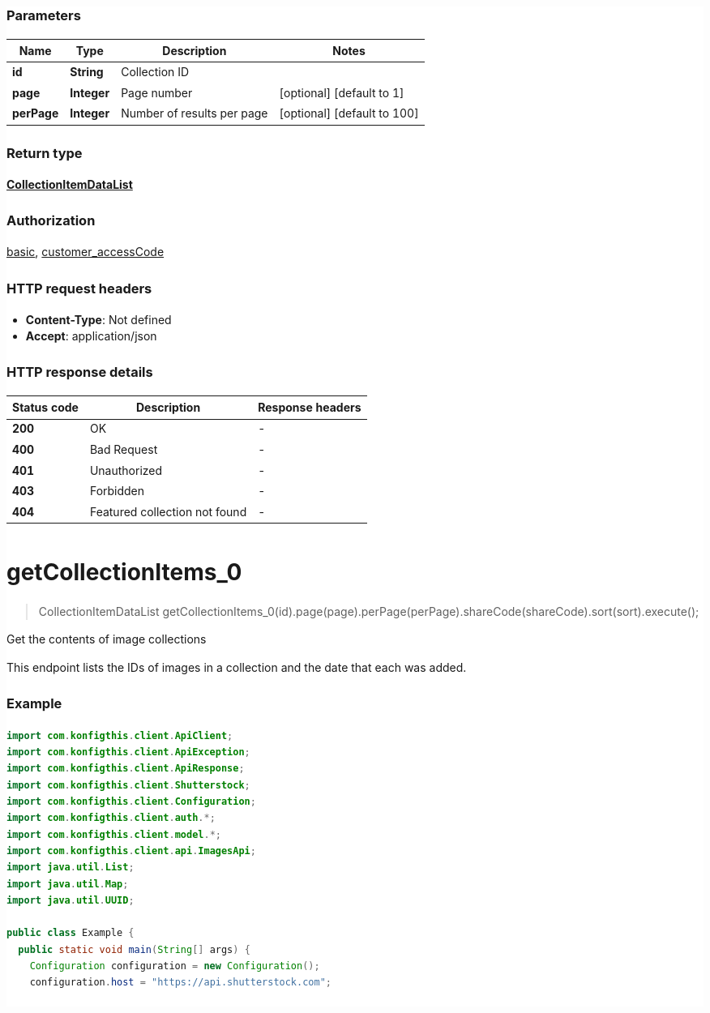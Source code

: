 ### Parameters

| Name | Type | Description  | Notes |
|------------- | ------------- | ------------- | -------------|
| **id** | **String**| Collection ID | |
| **page** | **Integer**| Page number | [optional] [default to 1] |
| **perPage** | **Integer**| Number of results per page | [optional] [default to 100] |

### Return type

[**CollectionItemDataList**](CollectionItemDataList.md)

### Authorization

[basic](../README.md#basic), [customer_accessCode](../README.md#customer_accessCode)

### HTTP request headers

 - **Content-Type**: Not defined
 - **Accept**: application/json

### HTTP response details
| Status code | Description | Response headers |
|-------------|-------------|------------------|
| **200** | OK |  -  |
| **400** | Bad Request |  -  |
| **401** | Unauthorized |  -  |
| **403** | Forbidden |  -  |
| **404** | Featured collection not found |  -  |

<a name="getCollectionItems_0"></a>
# **getCollectionItems_0**
> CollectionItemDataList getCollectionItems_0(id).page(page).perPage(perPage).shareCode(shareCode).sort(sort).execute();

Get the contents of image collections

This endpoint lists the IDs of images in a collection and the date that each was added.

### Example
```java
import com.konfigthis.client.ApiClient;
import com.konfigthis.client.ApiException;
import com.konfigthis.client.ApiResponse;
import com.konfigthis.client.Shutterstock;
import com.konfigthis.client.Configuration;
import com.konfigthis.client.auth.*;
import com.konfigthis.client.model.*;
import com.konfigthis.client.api.ImagesApi;
import java.util.List;
import java.util.Map;
import java.util.UUID;

public class Example {
  public static void main(String[] args) {
    Configuration configuration = new Configuration();
    configuration.host = "https://api.shutterstock.com";
    
```